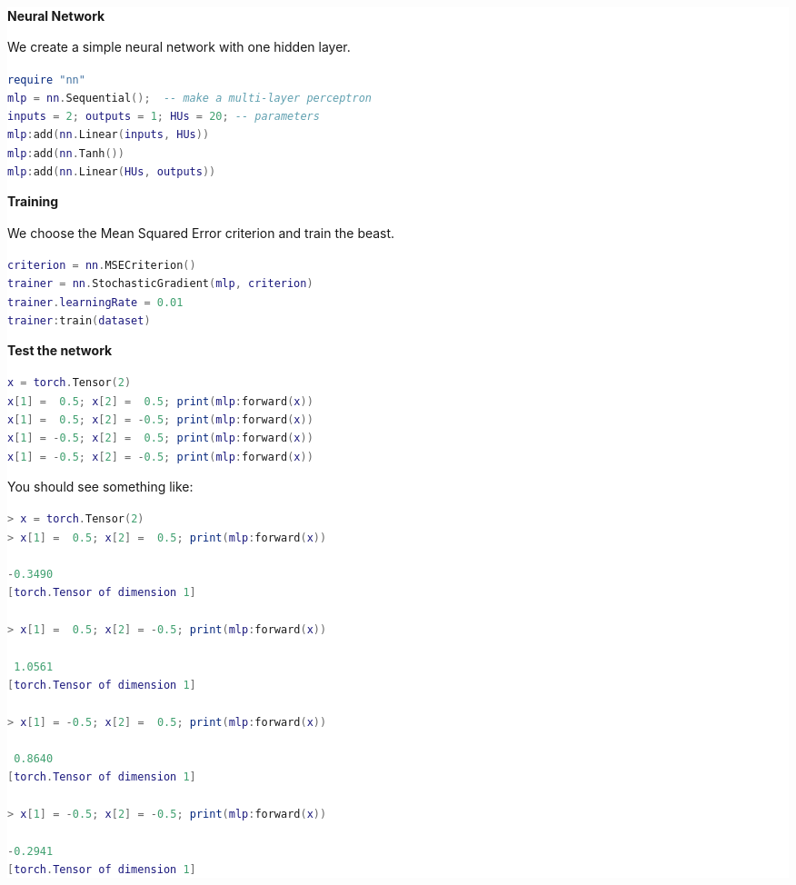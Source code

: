__Neural Network__

We create a simple neural network with one hidden layer.
```lua
require "nn"
mlp = nn.Sequential();  -- make a multi-layer perceptron
inputs = 2; outputs = 1; HUs = 20; -- parameters
mlp:add(nn.Linear(inputs, HUs))
mlp:add(nn.Tanh())
mlp:add(nn.Linear(HUs, outputs))
```

__Training__

We choose the Mean Squared Error criterion and train the beast.
```lua
criterion = nn.MSECriterion()  
trainer = nn.StochasticGradient(mlp, criterion)
trainer.learningRate = 0.01
trainer:train(dataset)
```

__Test the network__

```lua
x = torch.Tensor(2)
x[1] =  0.5; x[2] =  0.5; print(mlp:forward(x))
x[1] =  0.5; x[2] = -0.5; print(mlp:forward(x))
x[1] = -0.5; x[2] =  0.5; print(mlp:forward(x))
x[1] = -0.5; x[2] = -0.5; print(mlp:forward(x))
```

You should see something like:
```lua
> x = torch.Tensor(2)
> x[1] =  0.5; x[2] =  0.5; print(mlp:forward(x))

-0.3490
[torch.Tensor of dimension 1]

> x[1] =  0.5; x[2] = -0.5; print(mlp:forward(x))

 1.0561
[torch.Tensor of dimension 1]

> x[1] = -0.5; x[2] =  0.5; print(mlp:forward(x))

 0.8640
[torch.Tensor of dimension 1]

> x[1] = -0.5; x[2] = -0.5; print(mlp:forward(x))

-0.2941
[torch.Tensor of dimension 1]
```
